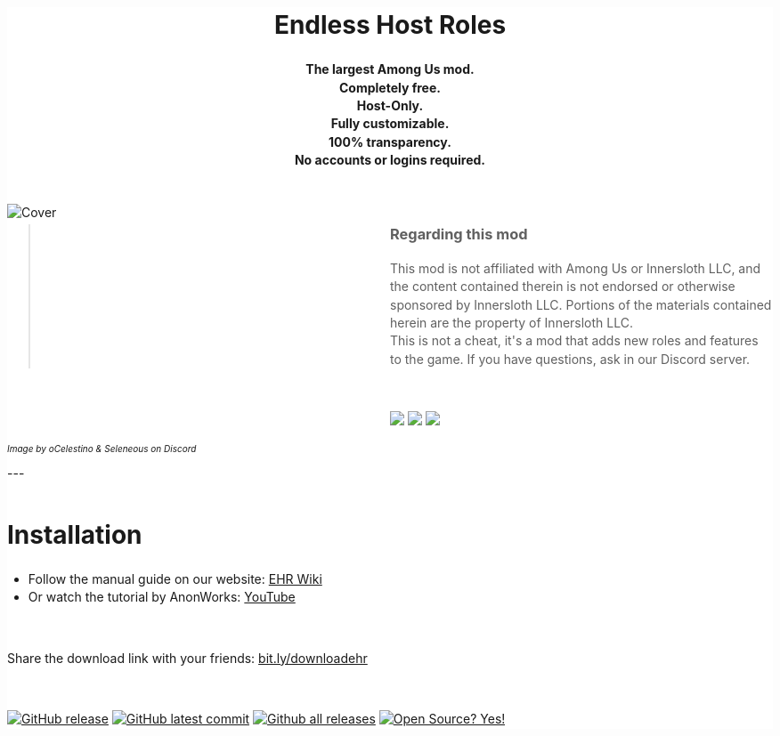 <h1 align="center">Endless Host Roles</h1>
<h4 align="center">The largest Among Us mod.<br>Completely free.<br>Host-Only.<br>Fully customizable.<br>100% transparency.<br>No accounts or logins required.</h4>

<br>

<img align="left" alt="Cover" src="Resources/Images/EHR-Icon.png" width="50%" height="250" />

<p align="right">

> ### Regarding this mod
>
> This mod is not affiliated with Among Us or Innersloth LLC, and the content contained therein is not endorsed or
> otherwise sponsored by Innersloth LLC. Portions of the materials contained herein are the property of Innersloth LLC.
> <br>
> This is not a cheat, it's a mod that adds new roles and features to the game. If you have questions, ask in our
> Discord server.
<br>

</p>
<p align="center">

<a href="https://ehr-wiki.netlify.app" target="_blank"><img src="https://img.shields.io/badge/Website%20-%231DA1F2.svg?&style=for-the-badge&logo=vuedotjs&logoColor=white&color=3aa675"/></a>
<a href="https://discord.gg/m3ayxfumC8" target="_blank"><img src="https://img.shields.io/badge/Discord%20-%231DA1F2.svg?&style=for-the-badge&logo=discord&logoColor=white&color=5662f6"/></a>
<a href="https://github.com/Gurge44/EndlessHostRoles/releases/latest" target="_blank"><img src="https://img.shields.io/badge/Latest Version%20-%231DA1F2.svg?&style=for-the-badge&logo=github&logoColor=white&color=181717"/></a>

</p>

<p align="left" style="font-size: 10px"><i>Image by oCelestino & Seleneous on Discord</i></p>
---

<br>

# Installation

- Follow the manual guide on our website: [EHR Wiki](https://ehr-wiki.netlify.app/guides/installation/)
- Or watch the tutorial by AnonWorks: [YouTube](https://youtu.be/AOLqWCbbrHM?si=nRRsNgz5-Z8XvFrs)

<br>

Share the download link with your friends: [bit.ly/downloadehr](https://bit.ly/downloadehr)

<br>

[![GitHub release](https://img.shields.io/github/release/Gurge44/EndlessHostRoles.svg)](https://GitHub.com/Gurge44/EndlessHostRoles/releases/)
[![GitHub latest commit](https://badgen.net/github/last-commit/Gurge44/EndlessHostRoles)](https://GitHub.com/Gurge44/EndlessHostRoles/commit/)
[![Github all releases](https://img.shields.io/github/downloads/Gurge44/EndlessHostRoles/total.svg)](https://GitHub.com/Gurge44/EndlessHostRoles/releases/)
[![Open Source? Yes!](https://badgen.net/badge/Open%20Source%20%3F/Yes%21/blue?icon=github)](https://github.com/Gurge44/badges/)
